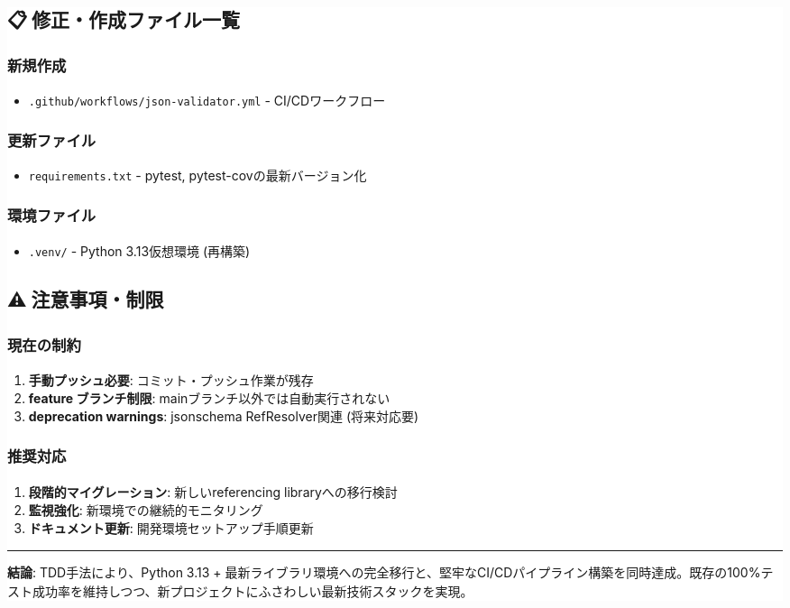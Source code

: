 ## 📋 修正・作成ファイル一覧

### 新規作成
- `.github/workflows/json-validator.yml` - CI/CDワークフロー

### 更新ファイル
- `requirements.txt` - pytest, pytest-covの最新バージョン化

### 環境ファイル
- `.venv/` - Python 3.13仮想環境 (再構築)

## ⚠️ 注意事項・制限

### 現在の制約
1. **手動プッシュ必要**: コミット・プッシュ作業が残存
2. **feature ブランチ制限**: mainブランチ以外では自動実行されない
3. **deprecation warnings**: jsonschema RefResolver関連 (将来対応要)

### 推奨対応
1. **段階的マイグレーション**: 新しいreferencing libraryへの移行検討
2. **監視強化**: 新環境での継続的モニタリング
3. **ドキュメント更新**: 開発環境セットアップ手順更新

---

**結論**: TDD手法により、Python 3.13 + 最新ライブラリ環境への完全移行と、堅牢なCI/CDパイプライン構築を同時達成。既存の100%テスト成功率を維持しつつ、新プロジェクトにふさわしい最新技術スタックを実現。